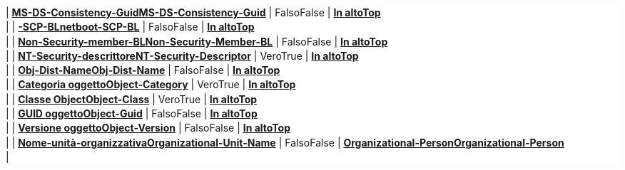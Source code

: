 | [<span data-ttu-id="b31d6-326">**MS-DS-Consistency-Guid**</span><span class="sxs-lookup"><span data-stu-id="b31d6-326">**MS-DS-Consistency-Guid**</span></span>](a-ms-ds-consistencyguid.md)                 | <span data-ttu-id="b31d6-327">Falso</span><span class="sxs-lookup"><span data-stu-id="b31d6-327">False</span></span>     | [<span data-ttu-id="b31d6-328">**In alto**</span><span class="sxs-lookup"><span data-stu-id="b31d6-328">**Top**</span></span>](c-top.md)<br/>                                                                                                        |
| [<span data-ttu-id="b31d6-329">**-SCP-BL**</span><span class="sxs-lookup"><span data-stu-id="b31d6-329">**netboot-SCP-BL**</span></span>](a-netbootscpbl.md)                                  | <span data-ttu-id="b31d6-330">Falso</span><span class="sxs-lookup"><span data-stu-id="b31d6-330">False</span></span>     | [<span data-ttu-id="b31d6-331">**In alto**</span><span class="sxs-lookup"><span data-stu-id="b31d6-331">**Top**</span></span>](c-top.md)<br/>                                                                                                        |
| [<span data-ttu-id="b31d6-332">**Non-Security-member-BL**</span><span class="sxs-lookup"><span data-stu-id="b31d6-332">**Non-Security-Member-BL**</span></span>](a-nonsecuritymemberbl.md)                   | <span data-ttu-id="b31d6-333">Falso</span><span class="sxs-lookup"><span data-stu-id="b31d6-333">False</span></span>     | [<span data-ttu-id="b31d6-334">**In alto**</span><span class="sxs-lookup"><span data-stu-id="b31d6-334">**Top**</span></span>](c-top.md)<br/>                                                                                                        |
| [<span data-ttu-id="b31d6-335">**NT-Security-descrittore**</span><span class="sxs-lookup"><span data-stu-id="b31d6-335">**NT-Security-Descriptor**</span></span>](a-ntsecuritydescriptor.md)                  | <span data-ttu-id="b31d6-336">Vero</span><span class="sxs-lookup"><span data-stu-id="b31d6-336">True</span></span>      | [<span data-ttu-id="b31d6-337">**In alto**</span><span class="sxs-lookup"><span data-stu-id="b31d6-337">**Top**</span></span>](c-top.md)<br/>                                                                                                        |
| [<span data-ttu-id="b31d6-338">**Obj-Dist-Name**</span><span class="sxs-lookup"><span data-stu-id="b31d6-338">**Obj-Dist-Name**</span></span>](a-distinguishedname.md)                              | <span data-ttu-id="b31d6-339">Falso</span><span class="sxs-lookup"><span data-stu-id="b31d6-339">False</span></span>     | [<span data-ttu-id="b31d6-340">**In alto**</span><span class="sxs-lookup"><span data-stu-id="b31d6-340">**Top**</span></span>](c-top.md)<br/>                                                                                                        |
| [<span data-ttu-id="b31d6-341">**Categoria oggetto**</span><span class="sxs-lookup"><span data-stu-id="b31d6-341">**Object-Category**</span></span>](a-objectcategory.md)                               | <span data-ttu-id="b31d6-342">Vero</span><span class="sxs-lookup"><span data-stu-id="b31d6-342">True</span></span>      | [<span data-ttu-id="b31d6-343">**In alto**</span><span class="sxs-lookup"><span data-stu-id="b31d6-343">**Top**</span></span>](c-top.md)<br/>                                                                                                        |
| [<span data-ttu-id="b31d6-344">**Classe Object**</span><span class="sxs-lookup"><span data-stu-id="b31d6-344">**Object-Class**</span></span>](a-objectclass.md)                                     | <span data-ttu-id="b31d6-345">Vero</span><span class="sxs-lookup"><span data-stu-id="b31d6-345">True</span></span>      | [<span data-ttu-id="b31d6-346">**In alto**</span><span class="sxs-lookup"><span data-stu-id="b31d6-346">**Top**</span></span>](c-top.md)<br/>                                                                                                        |
| [<span data-ttu-id="b31d6-347">**GUID oggetto**</span><span class="sxs-lookup"><span data-stu-id="b31d6-347">**Object-Guid**</span></span>](a-objectguid.md)                                       | <span data-ttu-id="b31d6-348">Falso</span><span class="sxs-lookup"><span data-stu-id="b31d6-348">False</span></span>     | [<span data-ttu-id="b31d6-349">**In alto**</span><span class="sxs-lookup"><span data-stu-id="b31d6-349">**Top**</span></span>](c-top.md)<br/>                                                                                                        |
| [<span data-ttu-id="b31d6-350">**Versione oggetto**</span><span class="sxs-lookup"><span data-stu-id="b31d6-350">**Object-Version**</span></span>](a-objectversion.md)                                 | <span data-ttu-id="b31d6-351">Falso</span><span class="sxs-lookup"><span data-stu-id="b31d6-351">False</span></span>     | [<span data-ttu-id="b31d6-352">**In alto**</span><span class="sxs-lookup"><span data-stu-id="b31d6-352">**Top**</span></span>](c-top.md)<br/>                                                                                                        |
| [<span data-ttu-id="b31d6-353">**Nome-unità-organizzativa**</span><span class="sxs-lookup"><span data-stu-id="b31d6-353">**Organizational-Unit-Name**</span></span>](a-ou.md)                                  | <span data-ttu-id="b31d6-354">Falso</span><span class="sxs-lookup"><span data-stu-id="b31d6-354">False</span></span>     | [<span data-ttu-id="b31d6-355">**Organizational-Person**</span><span class="sxs-lookup"><span data-stu-id="b31d6-355">**Organizational-Person**</span></span>](c-organizationalperson.md)<br/>                                                                     |
